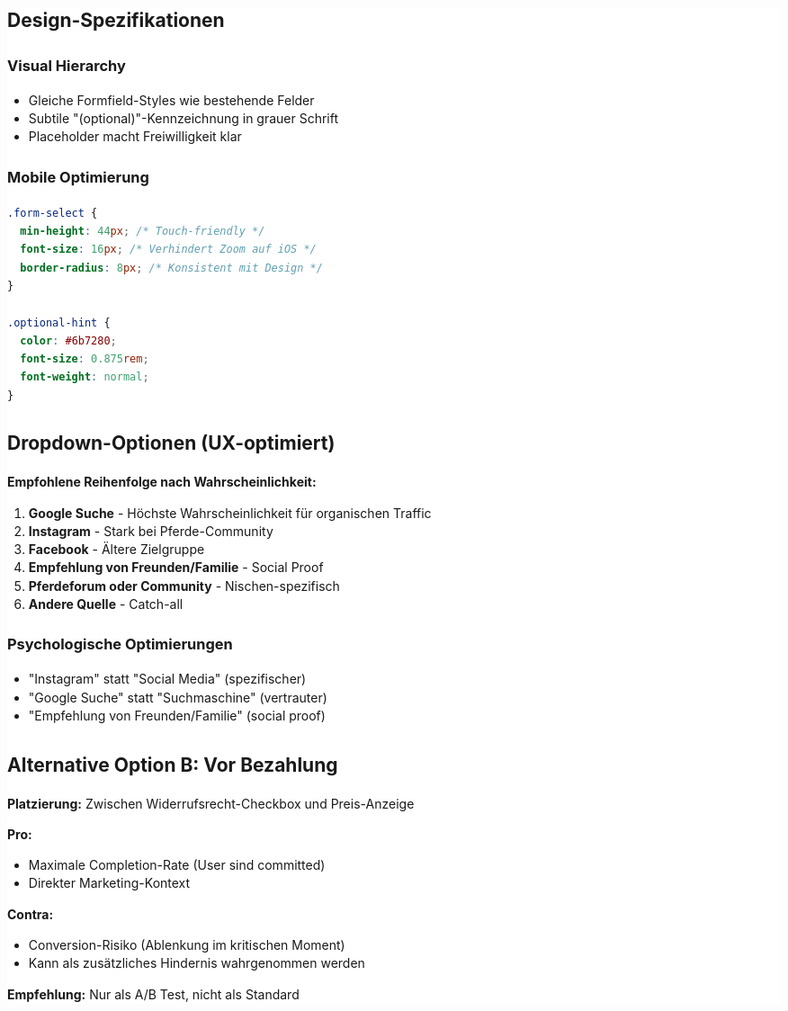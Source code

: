 ## Design-Spezifikationen

### Visual Hierarchy
- Gleiche Formfield-Styles wie bestehende Felder
- Subtile "(optional)"-Kennzeichnung in grauer Schrift
- Placeholder macht Freiwilligkeit klar

### Mobile Optimierung
```css
.form-select {
  min-height: 44px; /* Touch-friendly */
  font-size: 16px; /* Verhindert Zoom auf iOS */
  border-radius: 8px; /* Konsistent mit Design */
}

.optional-hint {
  color: #6b7280;
  font-size: 0.875rem;
  font-weight: normal;
}
```

## Dropdown-Optionen (UX-optimiert)

**Empfohlene Reihenfolge nach Wahrscheinlichkeit:**
1. **Google Suche** - Höchste Wahrscheinlichkeit für organischen Traffic
2. **Instagram** - Stark bei Pferde-Community  
3. **Facebook** - Ältere Zielgruppe
4. **Empfehlung von Freunden/Familie** - Social Proof
5. **Pferdeforum oder Community** - Nischen-spezifisch
6. **Andere Quelle** - Catch-all

### Psychologische Optimierungen
- "Instagram" statt "Social Media" (spezifischer)
- "Google Suche" statt "Suchmaschine" (vertrauter)
- "Empfehlung von Freunden/Familie" (social proof)

## Alternative Option B: Vor Bezahlung

**Platzierung:** Zwischen Widerrufsrecht-Checkbox und Preis-Anzeige

**Pro:**
- Maximale Completion-Rate (User sind committed)
- Direkter Marketing-Kontext

**Contra:**
- Conversion-Risiko (Ablenkung im kritischen Moment)
- Kann als zusätzliches Hindernis wahrgenommen werden

**Empfehlung:** Nur als A/B Test, nicht als Standard
